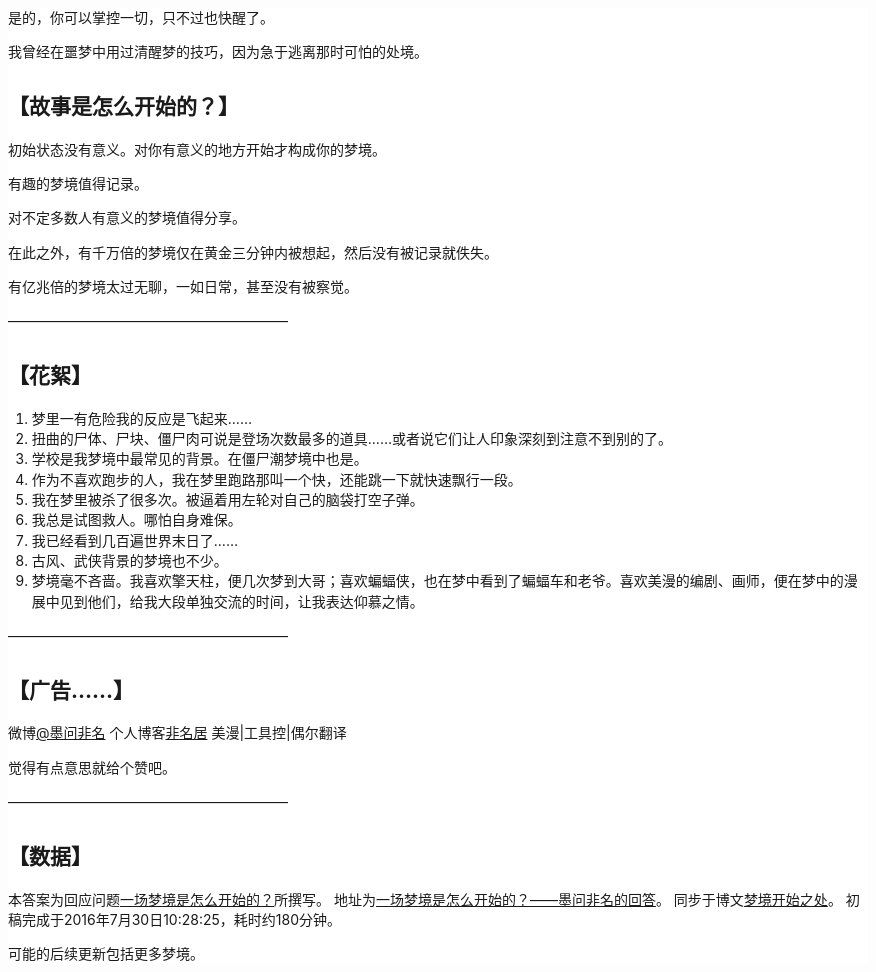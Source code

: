 是的，你可以掌控一切，只不过也快醒了。

我曾经在噩梦中用过清醒梦的技巧，因为急于逃离那时可怕的处境。

## **【故事是怎么开始的？】**

初始状态没有意义。对你有意义的地方开始才构成你的梦境。

有趣的梦境值得记录。

对不定多数人有意义的梦境值得分享。

在此之外，有千万倍的梦境仅在黄金三分钟内被想起，然后没有被记录就佚失。

有亿兆倍的梦境太过无聊，一如日常，甚至没有被察觉。

————————————————————
## **【花絮】**

1. 梦里一有危险我的反应是飞起来……
2. 扭曲的尸体、尸块、僵尸肉可说是登场次数最多的道具……或者说它们让人印象深刻到注意不到别的了。
3. 学校是我梦境中最常见的背景。在僵尸潮梦境中也是。
4. 作为不喜欢跑步的人，我在梦里跑路那叫一个快，还能跳一下就快速飘行一段。
5. 我在梦里被杀了很多次。被逼着用左轮对自己的脑袋打空子弹。
6. 我总是试图救人。哪怕自身难保。
7. 我已经看到几百遍世界末日了……
8. 古风、武侠背景的梦境也不少。
9. 梦境毫不吝啬。我喜欢擎天柱，便几次梦到大哥；喜欢蝙蝠侠，也在梦中看到了蝙蝠车和老爷。喜欢美漫的编剧、画师，便在梦中的漫展中见到他们，给我大段单独交流的时间，让我表达仰慕之情。

————————————————————
## **【广告……】**

微博[@墨问非名](weibo.com/alicewish)
个人博客[非名居](alicewish.github.io)
美漫|工具控|偶尔翻译

觉得有点意思就给个赞吧。

————————————————————
## **【数据】**

本答案为回应问题[一场梦境是怎么开始的？](http://www.zhihu.com/question/38876753)所撰写。
地址为[一场梦境是怎么开始的？——墨问非名的回答](https://www.zhihu.com/question/38876753/answer/114095745)。
同步于博文[梦境开始之处](https://alicewish.github.io/How-Dreams-Start/)。
初稿完成于2016年7月30日10:28:25，耗时约180分钟。

可能的后续更新包括更多梦境。